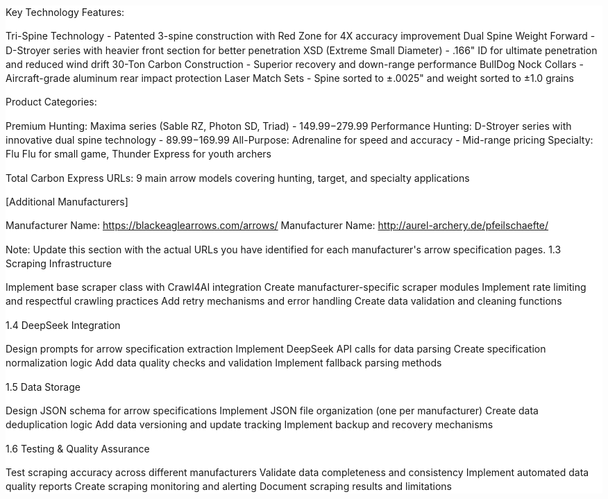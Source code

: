 Key Technology Features:

Tri-Spine Technology - Patented 3-spine construction with Red Zone for 4X accuracy improvement
Dual Spine Weight Forward - D-Stroyer series with heavier front section for better penetration
XSD (Extreme Small Diameter) - .166" ID for ultimate penetration and reduced wind drift
30-Ton Carbon Construction - Superior recovery and down-range performance
BullDog Nock Collars - Aircraft-grade aluminum rear impact protection
Laser Match Sets - Spine sorted to ±.0025" and weight sorted to ±1.0 grains

Product Categories:

Premium Hunting: Maxima series (Sable RZ, Photon SD, Triad) - $149.99-$279.99
Performance Hunting: D-Stroyer series with innovative dual spine technology - $89.99-$169.99
All-Purpose: Adrenaline for speed and accuracy - Mid-range pricing
Specialty: Flu Flu for small game, Thunder Express for youth archers

Total Carbon Express URLs: 9 main arrow models covering hunting, target, and specialty applications


[Additional Manufacturers]

Manufacturer Name: https://blackeaglearrows.com/arrows/
Manufacturer Name: http://aurel-archery.de/pfeilschaefte/

Note: Update this section with the actual URLs you have identified for each manufacturer's arrow specification pages.
1.3 Scraping Infrastructure

 Implement base scraper class with Crawl4AI integration
 Create manufacturer-specific scraper modules
 Implement rate limiting and respectful crawling practices
 Add retry mechanisms and error handling
 Create data validation and cleaning functions

1.4 DeepSeek Integration

 Design prompts for arrow specification extraction
 Implement DeepSeek API calls for data parsing
 Create specification normalization logic
 Add data quality checks and validation
 Implement fallback parsing methods

1.5 Data Storage

 Design JSON schema for arrow specifications
 Implement JSON file organization (one per manufacturer)
 Create data deduplication logic
 Add data versioning and update tracking
 Implement backup and recovery mechanisms

1.6 Testing & Quality Assurance

 Test scraping accuracy across different manufacturers
 Validate data completeness and consistency
 Implement automated data quality reports
 Create scraping monitoring and alerting
 Document scraping results and limitations
